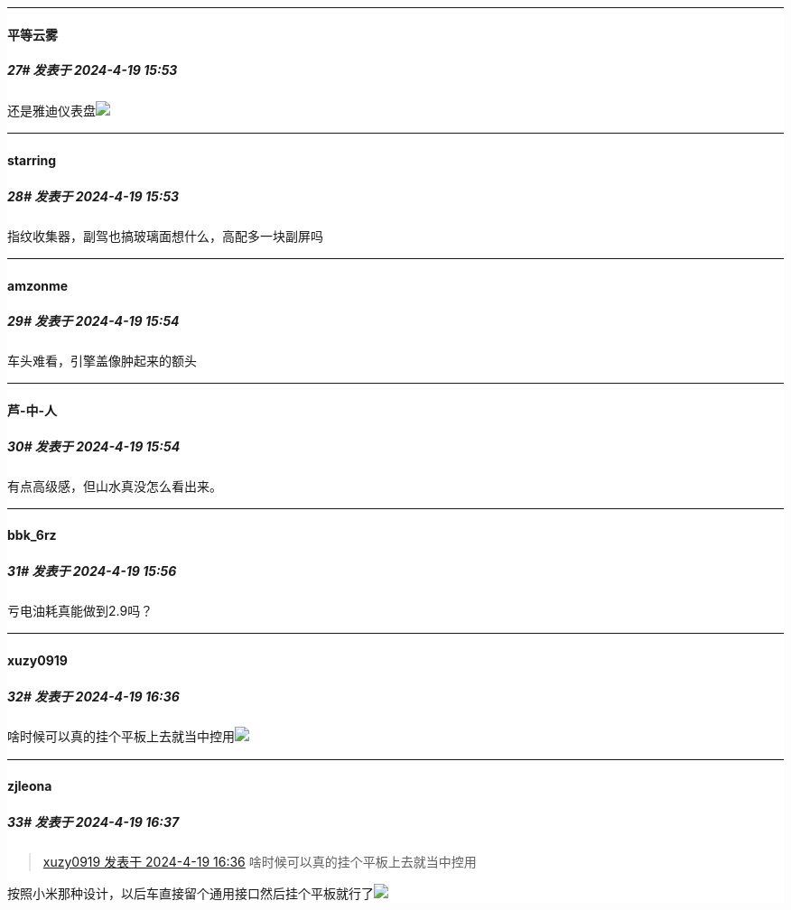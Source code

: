 *****

####  平等云雾  
##### 27#       发表于 2024-4-19 15:53

还是雅迪仪表盘<img src="https://static.saraba1st.com/image/smiley/face2017/002.png" referrerpolicy="no-referrer">

*****

####  starring  
##### 28#       发表于 2024-4-19 15:53

指纹收集器，副驾也搞玻璃面想什么，高配多一块副屏吗

*****

####  amzonme  
##### 29#       发表于 2024-4-19 15:54

车头难看，引擎盖像肿起来的额头

*****

####  芦-中-人  
##### 30#       发表于 2024-4-19 15:54

有点高级感，但山水真没怎么看出来。

*****

####  bbk_6rz  
##### 31#       发表于 2024-4-19 15:56

亏电油耗真能做到2.9吗？

*****

####  xuzy0919  
##### 32#       发表于 2024-4-19 16:36

啥时候可以真的挂个平板上去就当中控用<img src="https://static.saraba1st.com/image/smiley/face2017/044.png" referrerpolicy="no-referrer">

*****

####  zjleona  
##### 33#       发表于 2024-4-19 16:37

<blockquote><a href="httphttps://bbs.saraba1st.com/2b/forum.php?mod=redirect&amp;goto=findpost&amp;pid=64651401&amp;ptid=2180534" target="_blank">xuzy0919 发表于 2024-4-19 16:36</a>
啥时候可以真的挂个平板上去就当中控用</blockquote>
按照小米那种设计，以后车直接留个通用接口然后挂个平板就行了<img src="https://static.saraba1st.com/image/smiley/face2017/067.png" referrerpolicy="no-referrer">
